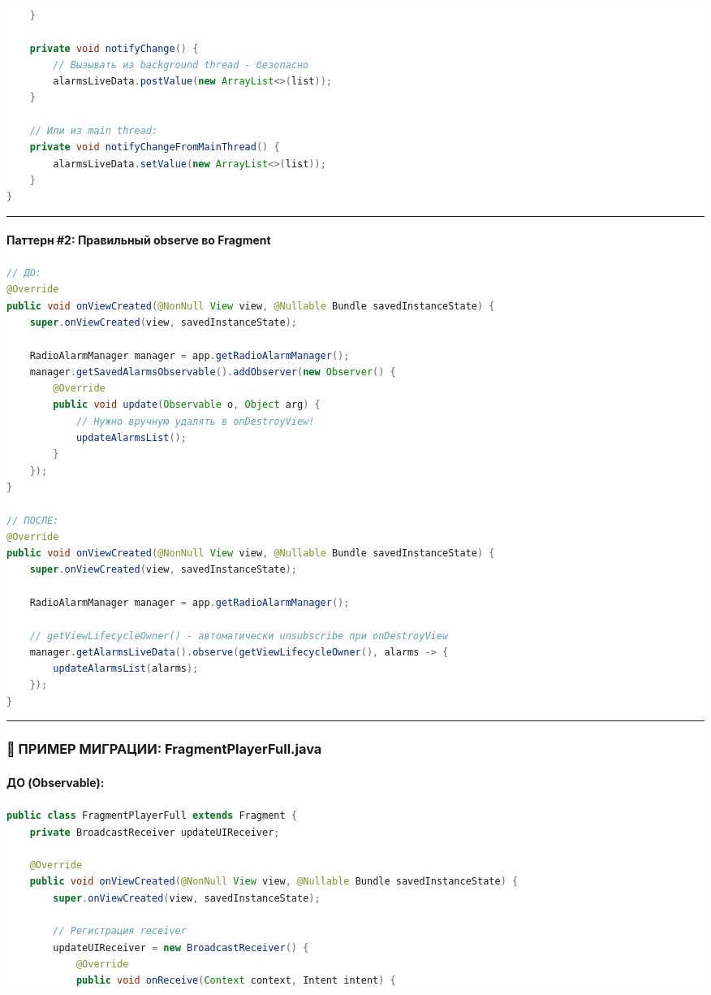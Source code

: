 ```java
    }
    
    private void notifyChange() {
        // Вызывать из background thread - безопасно
        alarmsLiveData.postValue(new ArrayList<>(list));
    }
    
    // Или из main thread:
    private void notifyChangeFromMainThread() {
        alarmsLiveData.setValue(new ArrayList<>(list));
    }
}
```

---

#### **Паттерн #2: Правильный observe во Fragment**
```java
// ДО:
@Override
public void onViewCreated(@NonNull View view, @Nullable Bundle savedInstanceState) {
    super.onViewCreated(view, savedInstanceState);
    
    RadioAlarmManager manager = app.getRadioAlarmManager();
    manager.getSavedAlarmsObservable().addObserver(new Observer() {
        @Override
        public void update(Observable o, Object arg) {
            // Нужно вручную удалять в onDestroyView!
            updateAlarmsList();
        }
    });
}

// ПОСЛЕ:
@Override
public void onViewCreated(@NonNull View view, @Nullable Bundle savedInstanceState) {
    super.onViewCreated(view, savedInstanceState);
    
    RadioAlarmManager manager = app.getRadioAlarmManager();
    
    // getViewLifecycleOwner() - автоматически unsubscribe при onDestroyView
    manager.getAlarmsLiveData().observe(getViewLifecycleOwner(), alarms -> {
        updateAlarmsList(alarms);
    });
}
```

---

### 🔧 ПРИМЕР МИГРАЦИИ: FragmentPlayerFull.java

#### **ДО (Observable):**
```java
public class FragmentPlayerFull extends Fragment {
    private BroadcastReceiver updateUIReceiver;
    
    @Override
    public void onViewCreated(@NonNull View view, @Nullable Bundle savedInstanceState) {
        super.onViewCreated(view, savedInstanceState);
        
        // Регистрация receiver
        updateUIReceiver = new BroadcastReceiver() {
            @Override
            public void onReceive(Context context, Intent intent) {
```